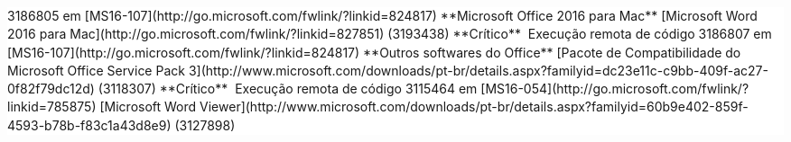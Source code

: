 </td>
<td style="border:1px solid black;">
3186805 em [MS16-107](http://go.microsoft.com/fwlink/?linkid=824817)

</td>
</tr>
<tr>
<td style="border:1px solid black;" colspan="3">
**Microsoft Office 2016 para Mac**

</td>
</tr>
<tr>
<td style="border:1px solid black;">
[Microsoft Word 2016 para Mac](http://go.microsoft.com/fwlink/?linkid=827851)  
(3193438)

</td>
<td style="border:1px solid black;">
**Crítico**   
Execução remota de código

</td>
<td style="border:1px solid black;">
3186807 em [MS16-107](http://go.microsoft.com/fwlink/?linkid=824817)

</td>
</tr>
<tr>
<td style="border:1px solid black;" colspan="3">
**Outros softwares do Office**

</td>
</tr>
<tr>
<td style="border:1px solid black;">
[Pacote de Compatibilidade do Microsoft Office Service Pack 3](http://www.microsoft.com/downloads/pt-br/details.aspx?familyid=dc23e11c-c9bb-409f-ac27-0f82f79dc12d)  
(3118307)

</td>
<td style="border:1px solid black;">
**Crítico**   
Execução remota de código

</td>
<td style="border:1px solid black;">
3115464 em [MS16-054](http://go.microsoft.com/fwlink/?linkid=785875)

</td>
</tr>
<tr>
<td style="border:1px solid black;">
[Microsoft Word Viewer](http://www.microsoft.com/downloads/pt-br/details.aspx?familyid=60b9e402-859f-4593-b78b-f83c1a43d8e9)  
(3127898)
